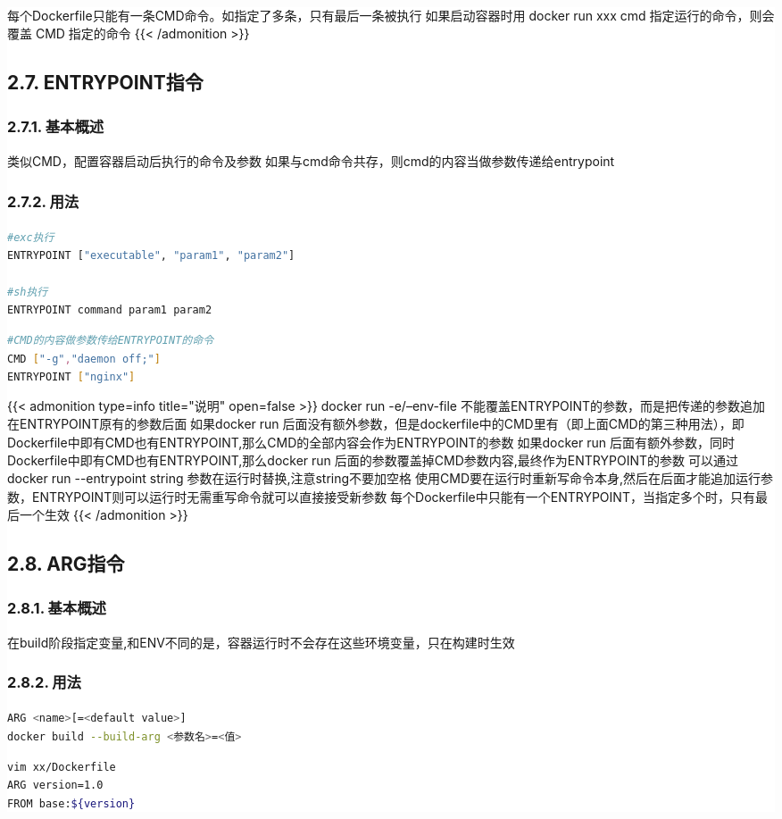 每个Dockerfile只能有一条CMD命令。如指定了多条，只有最后一条被执行
如果启动容器时用 docker run xxx cmd 指定运行的命令，则会覆盖 CMD 指定的命令
{{< /admonition >}}

## 2.7. ENTRYPOINT指令

### 2.7.1. 基本概述

类似CMD，配置容器启动后执行的命令及参数
如果与cmd命令共存，则cmd的内容当做参数传递给entrypoint

### 2.7.2. 用法

```sh
#exc执行
ENTRYPOINT ["executable", "param1", "param2"]
 
#sh执行
ENTRYPOINT command param1 param2
```

```sh
#CMD的内容做参数传给ENTRYPOINT的命令
CMD ["-g","daemon off;"]
ENTRYPOINT ["nginx"]
```

{{< admonition type=info title="说明" open=false >}}
docker run -e/–env-file 不能覆盖ENTRYPOINT的参数，而是把传递的参数追加在ENTRYPOINT原有的参数后面
如果docker run 后面没有额外参数，但是dockerfile中的CMD里有（即上面CMD的第三种用法），即Dockerfile中即有CMD也有ENTRYPOINT,那么CMD的全部内容会作为ENTRYPOINT的参数
如果docker run 后面有额外参数，同时Dockerfile中即有CMD也有ENTRYPOINT,那么docker run 后面的参数覆盖掉CMD参数内容,最终作为ENTRYPOINT的参数
可以通过docker run --entrypoint string 参数在运行时替换,注意string不要加空格
使用CMD要在运行时重新写命令本身,然后在后面才能追加运行参数，ENTRYPOINT则可以运行时无需重写命令就可以直接接受新参数
每个Dockerfile中只能有一个ENTRYPOINT，当指定多个时，只有最后一个生效
{{< /admonition >}}

## 2.8. ARG指令

### 2.8.1. 基本概述

在build阶段指定变量,和ENV不同的是，容器运行时不会存在这些环境变量，只在构建时生效

### 2.8.2. 用法

```sh
ARG <name>[=<default value>]
docker build --build-arg <参数名>=<值>
```

```sh
vim xx/Dockerfile
ARG version=1.0
FROM base:${version}
```
